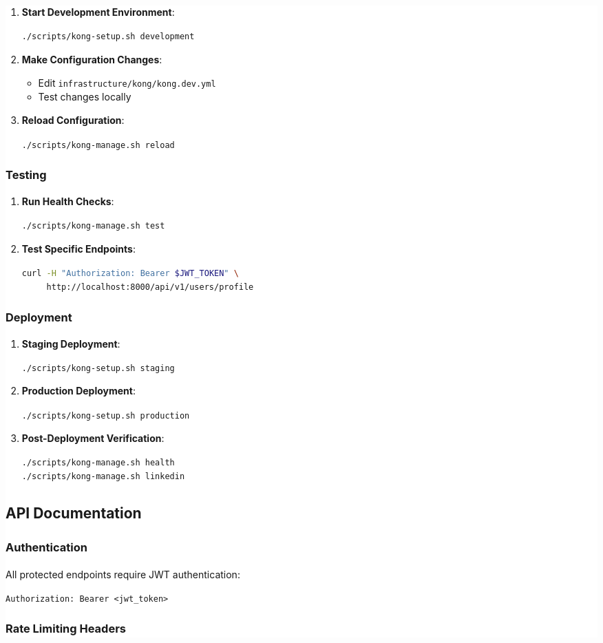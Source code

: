 1. **Start Development Environment**:
   ```bash
   ./scripts/kong-setup.sh development
   ```

2. **Make Configuration Changes**:
   - Edit `infrastructure/kong/kong.dev.yml`
   - Test changes locally

3. **Reload Configuration**:
   ```bash
   ./scripts/kong-manage.sh reload
   ```

### Testing

1. **Run Health Checks**:
   ```bash
   ./scripts/kong-manage.sh test
   ```

2. **Test Specific Endpoints**:
   ```bash
   curl -H "Authorization: Bearer $JWT_TOKEN" \
        http://localhost:8000/api/v1/users/profile
   ```

### Deployment

1. **Staging Deployment**:
   ```bash
   ./scripts/kong-setup.sh staging
   ```

2. **Production Deployment**:
   ```bash
   ./scripts/kong-setup.sh production
   ```

3. **Post-Deployment Verification**:
   ```bash
   ./scripts/kong-manage.sh health
   ./scripts/kong-manage.sh linkedin
   ```

## API Documentation

### Authentication

All protected endpoints require JWT authentication:

```http
Authorization: Bearer <jwt_token>
```

### Rate Limiting Headers
